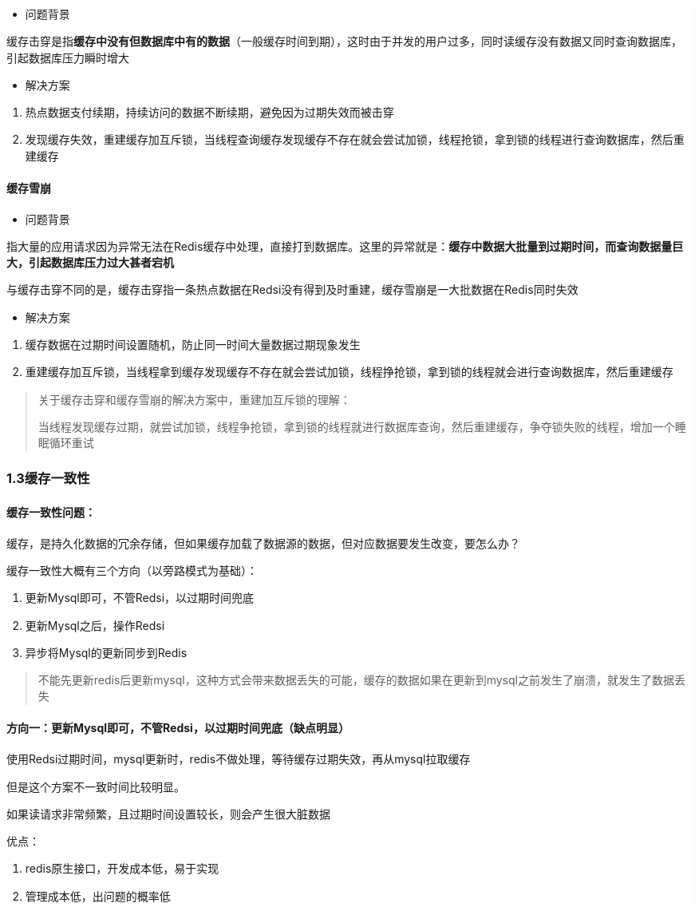 - 问题背景


缓存击穿是指**缓存中没有但数据库中有的数据**（一般缓存时间到期），这时由于并发的用户过多，同时读缓存没有数据又同时查询数据库，引起数据库压力瞬时增大

- 解决方案


1. 热点数据支付续期，持续访问的数据不断续期，避免因为过期失效而被击穿

2. 发现缓存失效，重建缓存加互斥锁，当线程查询缓存发现缓存不存在就会尝试加锁，线程抢锁，拿到锁的线程进行查询数据库，然后重建缓存


#### 缓存雪崩

- 问题背景


指大量的应用请求因为异常无法在Redis缓存中处理，直接打到数据库。这里的异常就是：**缓存中数据****大批量****到过期时间，而查询数据量巨大，引起数据库压力过大甚者宕机**

与缓存击穿不同的是，缓存击穿指一条热点数据在Redsi没有得到及时重建，缓存雪崩是一大批数据在Redis同时失效

- 解决方案


1. 缓存数据在过期时间设置随机，防止同一时间大量数据过期现象发生

2. 重建缓存加互斥锁，当线程拿到缓存发现缓存不存在就会尝试加锁，线程挣抢锁，拿到锁的线程就会进行查询数据库，然后重建缓存


> 关于缓存击穿和缓存雪崩的解决方案中，重建加互斥锁的理解：
>
> 当线程发现缓存过期，就尝试加锁，线程争抢锁，拿到锁的线程就进行数据库查询，然后重建缓存，争夺锁失败的线程，增加一个睡眠循环重试

### 1.3缓存一致性

#### 缓存一致性问题：

缓存，是持久化数据的冗余存储，但如果缓存加载了数据源的数据，但对应数据要发生改变，要怎么办？

缓存一致性大概有三个方向（以旁路模式为基础）：

1. 更新Mysql即可，不管Redsi，以过期时间兜底

2. 更新Mysql之后，操作Redsi

3. 异步将Mysql的更新同步到Redis


> 不能先更新redis后更新mysql，这种方式会带来数据丢失的可能，缓存的数据如果在更新到mysql之前发生了崩溃，就发生了数据丢失

#### 方向一：更新Mysql即可，不管Redsi，以过期时间兜底（缺点明显）

使用Redsi过期时间，mysql更新时，redis不做处理，等待缓存过期失效，再从mysql拉取缓存

但是这个方案不一致时间比较明显。

如果读请求非常频繁，且过期时间设置较长，则会产生很大脏数据

优点：

1. redis原生接口，开发成本低，易于实现

2. 管理成本低，出问题的概率低
